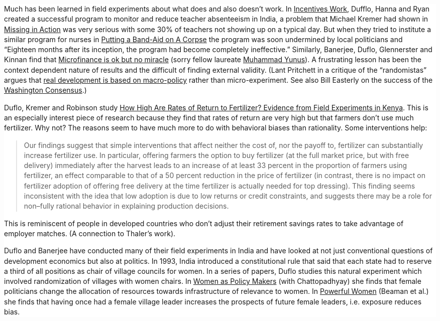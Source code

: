 <p>Much has been learned in field experiments about what does and also doesn’t work. In <a href="https://www.aeaweb.org/articles?id=10.1257/aer.102.4.1241">Incentives Work</a>, Dufflo, Hanna and Ryan created a successful program to monitor and reduce teacher absenteeism in India, a problem that Michael Kremer had shown in <a href="https://www.aeaweb.org/articles?id=10.1257/089533006776526058">Missing in Action</a> was very serious with some 30% of teachers not showing up on a typical day. But when they tried to institute a similar program for nurses in <a href="https://onlinelibrary.wiley.com/doi/abs/10.1162/JEEA.2008.6.2-3.487">Putting a Band-Aid on A Corpse</a> the program was soon undermined by local politicians and “Eighteen months after its inception, the program had become completely ineffective.” Similarly, Banerjee, Duflo, Glennerster and Kinnan find that <a href="https://www.aeaweb.org/articles?id=10.1257/app.20130533">Microfinance is ok but no miracle</a> (sorry fellow laureate <a href="https://www.nobelprize.org/prizes/peace/2006/yunus/biographical/">Muhammad Yunus</a>). A frustrating lesson has been the context dependent nature of results and the difficult of finding external validity. (Lant Pritchett in a critique of the “randomistas” argues that <a href="https://www.google.com/url?sa=t&amp;rct=j&amp;q=&amp;esrc=s&amp;source=web&amp;cd=7&amp;ved=2ahUKEwi4zJTvzZvlAhUFh-AKHaFLDJoQFjAGegQIABAC&amp;url=https%3A%2F%2Fd101vc9winf8ln.cloudfront.net%2Fdocuments%2F32264%2Foriginal%2FRCTs_and_the_big_questions_10000words_june30.pdf%3F1565974982&amp;usg=AOvVaw2rBsQtlRzZGFIuQGHyD8wn">real development is based on macro-policy</a> rather than micro-experiment. See also Bill Easterly on the success of the <a href="https://www.nber.org/papers/w26318">Washington Consensus</a>.)</p>
<p>Duflo, Kremer and Robinson study <a href="https://www.google.com/url?sa=t&amp;rct=j&amp;q=&amp;esrc=s&amp;source=web&amp;cd=1&amp;ved=2ahUKEwjf1azty5vlAhXKm-AKHXPQAoYQFjAAegQIARAC&amp;url=https%3A%2F%2Fwww.povertyactionlab.org%2Fsites%2Fdefault%2Ffiles%2Fpublications%2FDuflo%2520et%2520al%2520Fetilizer%2520Return%2520AERPP.pdf&amp;usg=AOvVaw2zvDwrVBe1bytX8hgFltfk">How High Are Rates of Return to Fertilizer? Evidence from Field Experiments in Kenya</a>. This is an especially interest piece of research because they find that rates of return are very high but that farmers don’t use much fertilizer. Why not? The reasons seem to have much more to do with behavioral biases than rationality. Some interventions help:</p>
<blockquote><p>Our findings suggest that simple interventions that affect neither the cost of, nor the payoff to, fertilizer can substantially increase fertilizer use. In particular, offering farmers the option to buy fertilizer (at the full market price, but with free delivery) immediately after the harvest leads to an increase of at least 33 percent in the proportion of farmers using fertilizer, an effect comparable to that of a 50 percent reduction in the price of fertilizer (in contrast, there is no impact on fertilizer adoption of offering free delivery at the time fertilizer is actually needed for top dressing). This finding seems inconsistent with the idea that low adoption is due to low returns or credit constraints, and suggests there may be a role for non–fully rational behavior in explaining production decisions.</p></blockquote>
<p>This is reminiscent of people in developed countries who don’t adjust their retirement savings rates to take advantage of employer matches. (A connection to Thaler’s work).</p>
<p>Duflo and Banerjee have conducted many of their field experiments in India and have looked at not just conventional questions of development economics but also at politics. In 1993, India introduced a constitutional rule that said that each state had to reserve a third of all positions as chair of village councils for women. In a series of papers, Duflo studies this natural experiment which involved randomization of villages with women chairs. In <a href="https://www.jstor.org/stable/3598894?seq=1#page_scan_tab_contents">Women as Policy Makers</a> (with Chattopadhyay) she finds that female politicians change the allocation of resources towards infrastructure of relevance to women. In <a href="https://academic.oup.com/qje/article-abstract/124/4/1497/1917190?redirectedFrom=fulltext">Powerful Women</a> (Beaman et al.) she finds that having once had a female village leader increases the prospects of future female leaders, i.e. exposure reduces bias.</p>
